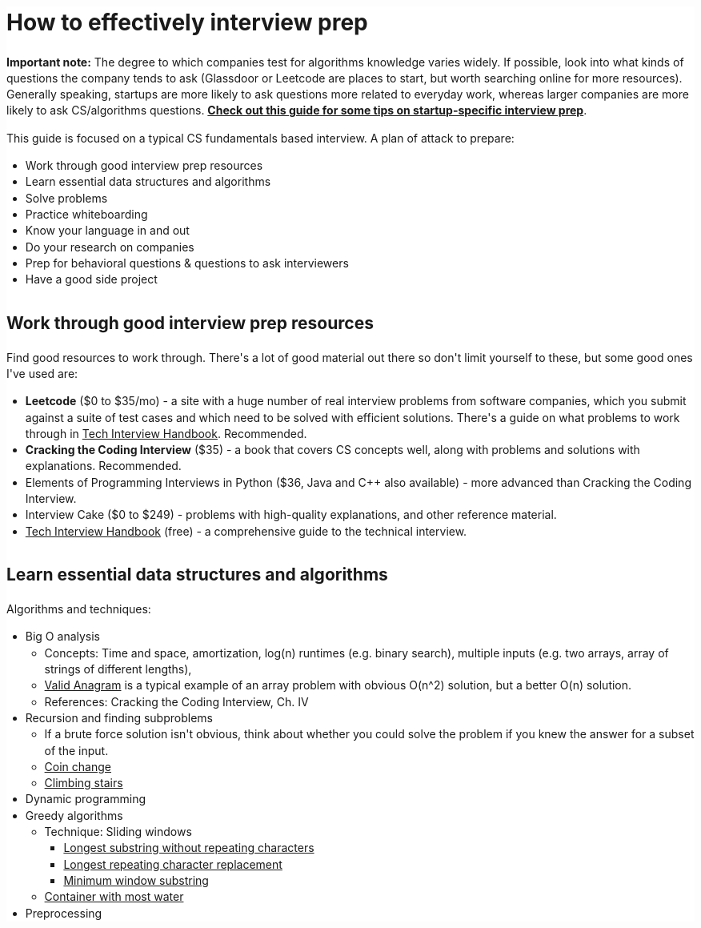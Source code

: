 # How to effectively interview prep

**Important note:** The degree to which companies test for algorithms knowledge varies widely. If possible, look into what kinds of questions the company tends to ask (Glassdoor or Leetcode are places to start, but worth searching online for more resources). Generally speaking, startups are more likely to ask questions more related to everyday work, whereas larger companies are more likely to ask CS/algorithms questions. **[Check out this guide for some tips on startup-specific interview prep](s1_01a_startup_interview_prep.md)**.

This guide is focused on a typical CS fundamentals based interview. A plan of attack to prepare:

- Work through good interview prep resources
- Learn essential data structures and algorithms
- Solve problems
- Practice whiteboarding
- Know your language in and out
- Do your research on companies
- Prep for behavioral questions & questions to ask interviewers
- Have a good side project

## Work through good interview prep resources

Find good resources to work through. There's a lot of good material out there so don't limit yourself to these, but some good ones I've used are:

- **Leetcode** ($0 to $35/mo) - a site with a huge number of real interview problems from software companies, which you submit against a suite of test cases and which need to be solved with efficient solutions. There's a guide on what problems to work through in [Tech Interview Handbook](https://yangshun.github.io/tech-interview-handbook/best-practice-questions/). Recommended.
- **Cracking the Coding Interview** ($35) - a book that covers CS concepts well, along with problems and solutions with explanations. Recommended.
- Elements of Programming Interviews in Python ($36, Java and C++ also available) - more advanced than Cracking the Coding Interview.
- Interview Cake ($0 to $249) - problems with high-quality explanations, and other reference material.
- [Tech Interview Handbook](https://yangshun.github.io/tech-interview-handbook) (free) - a comprehensive guide to the technical interview.

## Learn essential data structures and algorithms

Algorithms and techniques:

- Big O analysis
  - Concepts: Time and space, amortization, log(n) runtimes (e.g. binary search), multiple inputs (e.g. two arrays, array of strings of different lengths), 
  - [Valid Anagram](https://leetcode.com/problems/valid-anagram/) is a typical example of an array problem with obvious O(n^2) solution, but a better O(n) solution.
  - References: Cracking the Coding Interview, Ch. IV
- Recursion and finding subproblems
  - If a brute force solution isn't obvious, think about whether you could solve the problem if you knew the answer for a subset of the input.
  - [Coin change](https://leetcode.com/problems/coin-change/)
  - [Climbing stairs](https://leetcode.com/problems/climbing-stairs/)
- Dynamic programming
- Greedy algorithms
  - Technique: Sliding windows
    - [Longest substring without repeating characters](https://leetcode.com/problems/longest-substring-without-repeating-characters/)
    - [Longest repeating character replacement](https://leetcode.com/problems/longest-repeating-character-replacement/)
    - [Minimum window substring](https://leetcode.com/problems/minimum-window-substring/)
  - [Container with most water](https://leetcode.com/problems/container-with-most-water/)
- Preprocessing